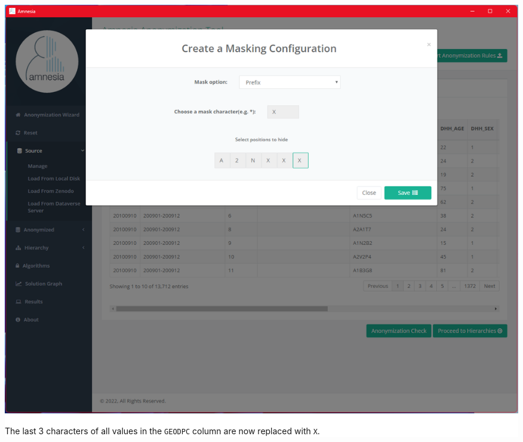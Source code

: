 ![Amnesia Anonymize Data](assets/img/amnesia-anonymize-2.png)

The last 3 characters of all values in the `GEODPC` column are now replaced with `X`.  

